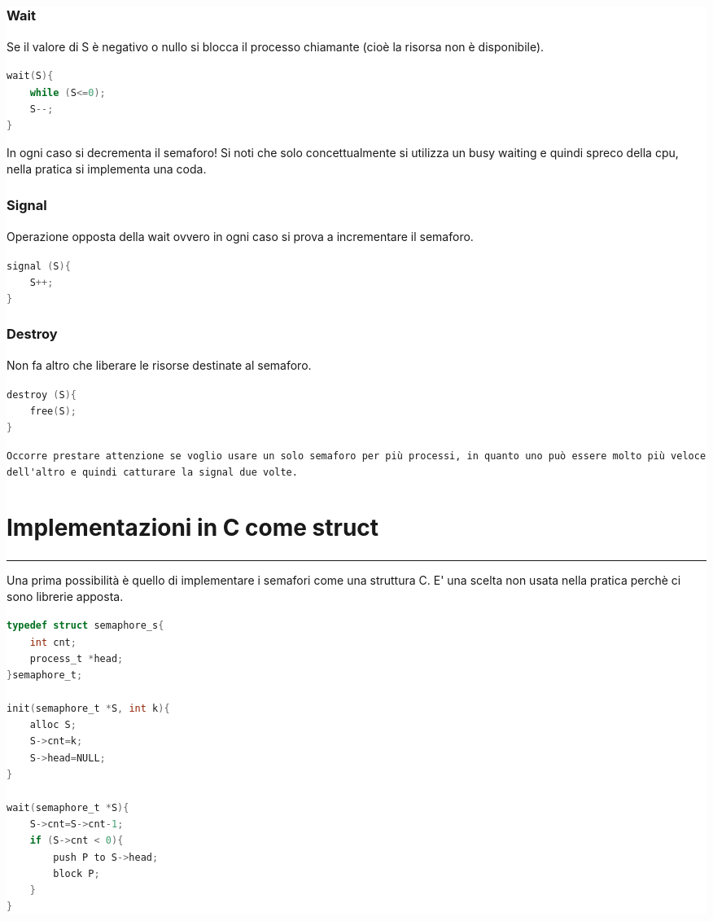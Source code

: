 ### Wait

Se il valore di S è negativo o nullo si blocca il processo chiamante (cioè la risorsa non è disponibile).

```c
wait(S){
	while (S<=0);
	S--;
}
```

In ogni caso si decrementa il semaforo!
Si noti che solo concettualmente si utilizza un busy waiting e quindi spreco della cpu, nella pratica si implementa una coda.

### Signal

Operazione opposta della wait ovvero in ogni caso si prova a incrementare il semaforo.

```c
signal (S){
	S++;
}
```

### Destroy

Non fa altro che liberare le risorse destinate al semaforo.

```c
destroy (S){
	free(S);
}
```

```ad-warning
Occorre prestare attenzione se voglio usare un solo semaforo per più processi, in quanto uno può essere molto più veloce dell'altro e quindi catturare la signal due volte.
```


# Implementazioni in C come struct
---
Una prima possibilità è quello di implementare i semafori come una struttura C.
E' una scelta non usata nella pratica perchè ci sono librerie apposta.

```c
typedef struct semaphore_s{
	int cnt;
	process_t *head;
}semaphore_t;

init(semaphore_t *S, int k){
	alloc S;
	S->cnt=k;
	S->head=NULL;
}

wait(semaphore_t *S){
	S->cnt=S->cnt-1;
	if (S->cnt < 0){
		push P to S->head;
		block P;
	}
}

```